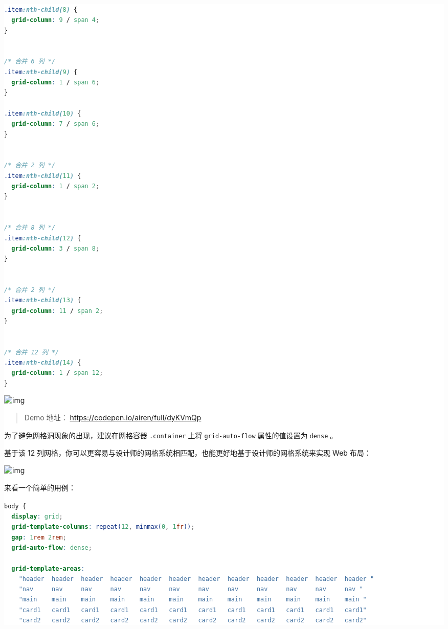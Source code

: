 ```CSS
.item:nth-child(8) {
  grid-column: 9 / span 4;
}


/* 合并 6 列 */
.item:nth-child(9) {
  grid-column: 1 / span 6;
}

.item:nth-child(10) {
  grid-column: 7 / span 6;
}


/* 合并 2 列 */
.item:nth-child(11) {
  grid-column: 1 / span 2;
}


/* 合并 8 列 */
.item:nth-child(12) {
  grid-column: 3 / span 8;
}


/* 合并 2 列 */
.item:nth-child(13) {
  grid-column: 11 / span 2;
}


/* 合并 12 列 */
.item:nth-child(14) {
  grid-column: 1 / span 12;
}
```

![img](https://p3-juejin.byteimg.com/tos-cn-i-k3u1fbpfcp/c8f6576ec89941b3b98c23af17f86993~tplv-k3u1fbpfcp-zoom-1.image)

> Demo 地址： <https://codepen.io/airen/full/dyKVmQp>

为了避免网格洞现象的出现，建议在网格容器 `.container` 上将 `grid-auto-flow` 属性的值设置为 `dense` 。

基于该 12 列网格，你可以更容易与设计师的网格系统相匹配，也能更好地基于设计师的网格系统来实现 Web 布局：

![img](https://p3-juejin.byteimg.com/tos-cn-i-k3u1fbpfcp/9325facfd57140bb98cb26de565b80e5~tplv-k3u1fbpfcp-zoom-1.image)

来看一个简单的用例：

```CSS
body {
  display: grid;
  grid-template-columns: repeat(12, minmax(0, 1fr));
  gap: 1rem 2rem;
  grid-auto-flow: dense;

  grid-template-areas:
    "header  header  header  header  header  header  header  header  header  header  header  header "
    "nav     nav     nav     nav     nav     nav     nav     nav     nav     nav     nav     nav "
    "main    main    main    main    main    main    main    main    main    main    main    main "
    "card1   card1   card1   card1   card1   card1   card1   card1   card1   card1   card1   card1"
    "card2   card2   card2   card2   card2   card2   card2   card2   card2   card2   card2   card2"
```
